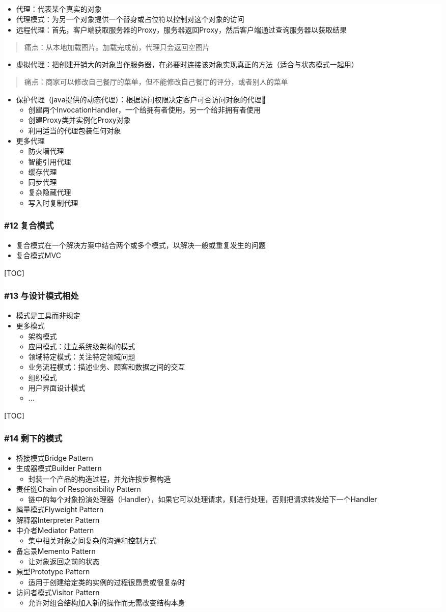 - 代理：代表某个真实的对象
- 代理模式：为另一个对象提供一个替身或占位符以控制对这个对象的访问
- 远程代理：首先，客户端获取服务器的Proxy，服务器返回Proxy，然后客户端通过查询服务器以获取结果

> 痛点：从本地加载图片。加载完成前，代理只会返回空图片

- 虚拟代理：把创建开销大的对象当作服务器，在必要时连接该对象实现真正的方法（适合与状态模式一起用）

> 痛点：商家可以修改自己餐厅的菜单，但不能修改自己餐厅的评分，或者别人的菜单

- 保护代理（java提供的动态代理）：根据访问权限决定客户可否访问对象的代理:flags:
  - 创建两个InvocationHandler，一个给拥有者使用，另一个给非拥有者使用
  - 创建Proxy类并实例化Proxy对象
  - 利用适当的代理包装任何对象
- 更多代理
  - 防火墙代理
  - 智能引用代理
  - 缓存代理
  - 同步代理
  - 复杂隐藏代理
  - 写入时复制代理



### #12 复合模式

- 复合模式在一个解决方案中结合两个或多个模式，以解决一般或重复发生的问题
- 复合模式MVC



[TOC]

### #13 与设计模式相处

- 模式是工具而非规定
- 更多模式
  - 架构模式
  - 应用模式：建立系统级架构的模式
  - 领域特定模式：关注特定领域问题
  - 业务流程模式：描述业务、顾客和数据之间的交互
  - 组织模式
  - 用户界面设计模式
  - ...



[TOC]

### #14 剩下的模式

- 桥接模式Bridge Pattern
- 生成器模式Builder Pattern
  - 封装一个产品的构造过程，并允许按步骤构造
- 责任链Chain of Responsibility Pattern
  - 链中的每个对象扮演处理器（Handler），如果它可以处理请求，则进行处理，否则把请求转发给下一个Handler
- 蝇量模式Flyweight Pattern
- 解释器Interpreter Pattern
- 中介者Mediator Pattern
  - 集中相关对象之间复杂的沟通和控制方式
- 备忘录Memento Pattern
  - 让对象返回之前的状态
- 原型Prototype Pattern
  - 适用于创建给定类的实例的过程很昂贵或很复杂时
- 访问者模式Visitor Pattern
  - 允许对组合结构加入新的操作而无需改变结构本身
